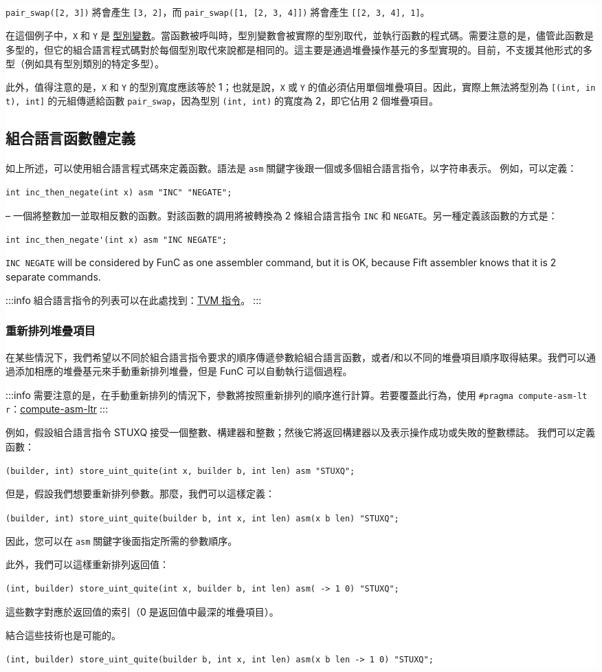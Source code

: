 `pair_swap([2, 3])` 將會產生 `[3, 2]`，而 `pair_swap([1, [2, 3, 4]])` 將會產生 `[[2, 3, 4], 1]`。

在這個例子中，`X` 和 `Y` 是 [型別變數](/develop/func/types#polymorphism-with-type-variables)。當函數被呼叫時，型別變數會被實際的型別取代，並執行函數的程式碼。需要注意的是，儘管此函數是多型的，但它的組合語言程式碼對於每個型別取代來說都是相同的。這主要是通過堆疊操作基元的多型實現的。目前，不支援其他形式的多型（例如具有型別類別的特定多型）。


此外，值得注意的是，`X` 和 `Y` 的型別寬度應該等於 1；也就是說，`X` 或 `Y` 的值必須佔用單個堆疊項目。因此，實際上無法將型別為 `[(int, int), int]` 的元組傳遞給函數 `pair_swap`，因為型別 `(int, int)` 的寬度為 2，即它佔用 2 個堆疊項目。



## 組合語言函數體定義
如上所述，可以使用組合語言程式碼來定義函數。語法是 `asm` 關鍵字後跟一個或多個組合語言指令，以字符串表示。
例如，可以定義：
```func
int inc_then_negate(int x) asm "INC" "NEGATE";
```
– 一個將整數加一並取相反數的函數。對該函數的調用將被轉換為 2 條組合語言指令 `INC` 和 `NEGATE`。另一種定義該函數的方式是：
```func
int inc_then_negate'(int x) asm "INC NEGATE";
```
`INC NEGATE` will be considered by FunC as one assembler command, but it is OK, because Fift assembler knows that it is 2 separate commands.

:::info
組合語言指令的列表可以在此處找到：[TVM 指令](/learn/tvm-instructions/instructions)。
:::

### 重新排列堆疊項目
在某些情況下，我們希望以不同於組合語言指令要求的順序傳遞參數給組合語言函數，或者/和以不同的堆疊項目順序取得結果。我們可以通過添加相應的堆疊基元來手動重新排列堆疊，但是 FunC 可以自動執行這個過程。

:::info
需要注意的是，在手動重新排列的情況下，參數將按照重新排列的順序進行計算。若要覆蓋此行為，使用 `#pragma compute-asm-ltr`：[compute-asm-ltr](compiler_directives#pragma-compute-asm-ltr)
:::

例如，假設組合語言指令 STUXQ 接受一個整數、構建器和整數；然後它將返回構建器以及表示操作成功或失敗的整數標誌。
我們可以定義函數：
```func
(builder, int) store_uint_quite(int x, builder b, int len) asm "STUXQ";
```
但是，假設我們想要重新排列參數。那麼，我們可以這樣定義：
```func
(builder, int) store_uint_quite(builder b, int x, int len) asm(x b len) "STUXQ";
```
因此，您可以在 `asm` 關鍵字後面指定所需的參數順序。

此外，我們可以這樣重新排列返回值：
```func
(int, builder) store_uint_quite(int x, builder b, int len) asm( -> 1 0) "STUXQ";
```
這些數字對應於返回值的索引（0 是返回值中最深的堆疊項目）。

結合這些技術也是可能的。
```func
(int, builder) store_uint_quite(builder b, int x, int len) asm(x b len -> 1 0) "STUXQ";
```
